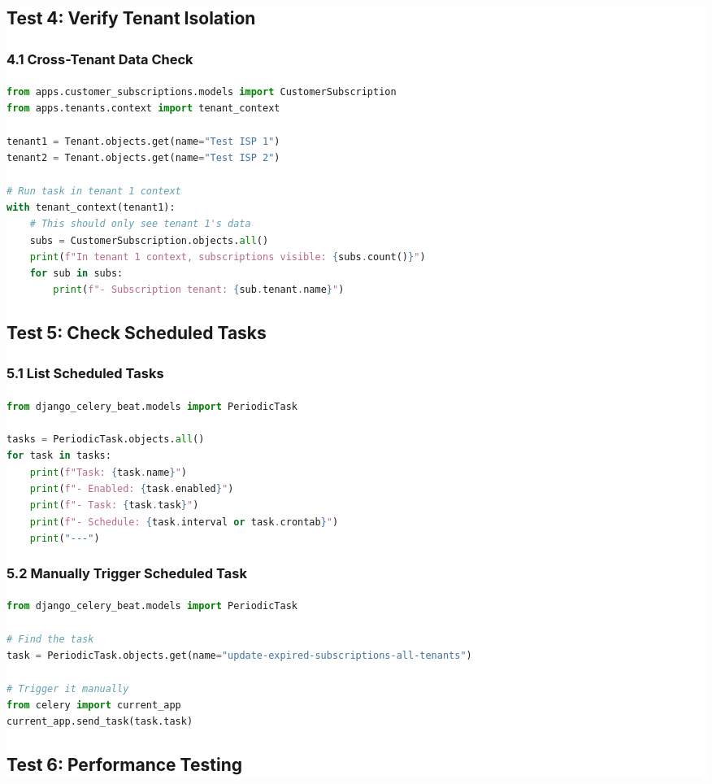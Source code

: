 ## Test 4: Verify Tenant Isolation

### 4.1 Cross-Tenant Data Check

```python
from apps.customer_subscriptions.models import CustomerSubscription
from apps.tenants.context import tenant_context

tenant1 = Tenant.objects.get(name="Test ISP 1")
tenant2 = Tenant.objects.get(name="Test ISP 2")

# Run task in tenant 1 context
with tenant_context(tenant1):
    # This should only see tenant 1's data
    subs = CustomerSubscription.objects.all()
    print(f"In tenant 1 context, subscriptions visible: {subs.count()}")
    for sub in subs:
        print(f"- Subscription tenant: {sub.tenant.name}")
```

## Test 5: Check Scheduled Tasks

### 5.1 List Scheduled Tasks

```python
from django_celery_beat.models import PeriodicTask

tasks = PeriodicTask.objects.all()
for task in tasks:
    print(f"Task: {task.name}")
    print(f"- Enabled: {task.enabled}")
    print(f"- Task: {task.task}")
    print(f"- Schedule: {task.interval or task.crontab}")
    print("---")
```

### 5.2 Manually Trigger Scheduled Task

```python
from django_celery_beat.models import PeriodicTask

# Find the task
task = PeriodicTask.objects.get(name="update-expired-subscriptions-all-tenants")

# Trigger it manually
from celery import current_app
current_app.send_task(task.task)
```

## Test 6: Performance Testing
